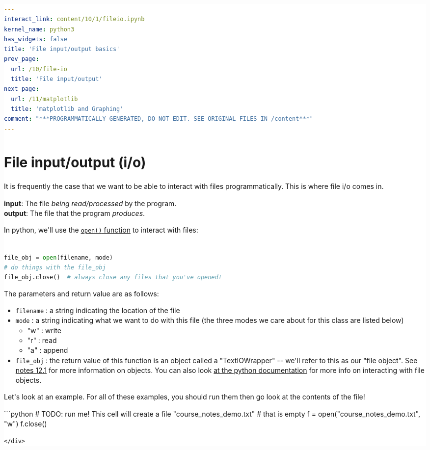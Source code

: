```yaml
---
interact_link: content/10/1/fileio.ipynb
kernel_name: python3
has_widgets: false
title: 'File input/output basics'
prev_page:
  url: /10/file-io
  title: 'File input/output'
next_page:
  url: /11/matplotlib
  title: 'matplotlib and Graphing'
comment: "***PROGRAMMATICALLY GENERATED, DO NOT EDIT. SEE ORIGINAL FILES IN /content***"
---
```



File input/output (i/o)
=============

It is frequently the case that we want to be able to interact with files programmatically. This is where file i/o comes in.

__input__: The file *being read/processed* by the program.  
__output__: The file that the program *produces*.

In python, we'll use the [`open()` function](https://docs.python.org/3/library/functions.html#open) to interact with files:

```python

file_obj = open(filename, mode)
# do things with the file_obj
file_obj.close()  # always close any files that you've opened!

```

The parameters and return value are as follows:
- `filename` : a string indicating the location of the file
- `mode` : a string indicating what we want to do with this file (the three modes we care about for this class are listed below)
    - "w" : write
    - "r" : read
    - "a" : append
- `file_obj` : the return value of this function is an object called a "TextIOWrapper" -- we'll refer to this as our "file object". See [notes 12.1](../12_extras/01_using_objects_part1.ipynb) for more information on objects. You can also look [at the python documentation](https://docs.python.org/3/tutorial/inputoutput.html#reading-and-writing-files) for more info on interacting with file objects.

Let's look at an example. For all of these examples, you should run them then go look at the contents of the file!



<div markdown="1" class="cell code_cell">
<div class="input_area" markdown="1">
```python
# TODO: run me! This cell will create a file "course_notes_demo.txt"
# that is empty
f = open("course_notes_demo.txt", "w")
f.close()

```
</div>

